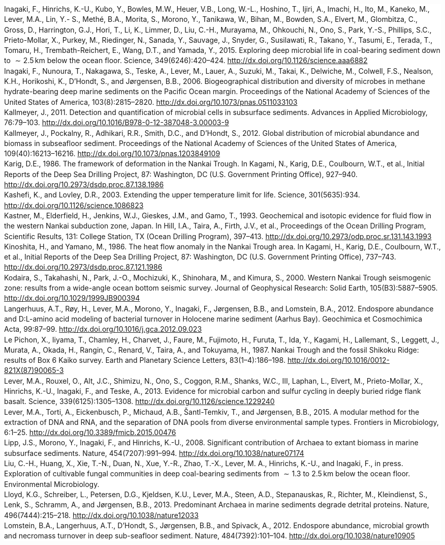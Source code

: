 Inagaki, F., Hinrichs, K.-U., Kubo, Y., Bowles, M.W., Heuer, V.B., Long, W.-L., Hoshino, T., Ijiri, A., Imachi, H., Ito, M., Kaneko, M., Lever, M.A., Lin, Y.- S., Methé, B.A., Morita, S., Morono, Y., Tanikawa, W., Bihan, M., Bowden, S.A., Elvert, M., Glombitza, C., Gross, D., Harrington, G.J., Hori, T., Li, K., Limmer, D., Liu, C.-H., Murayama, M., Ohkouchi, N., Ono, S., Park, Y.-S., Phillips, S.C., Prieto-Mollar, X., Purkey, M., Riedinger, N., Sanada, Y., Sauvage, J., Snyder, G., Susilawati, R., Takano, Y., Tasumi, E., Terada, T., Tomaru, H., Trembath-Reichert, E., Wang, D.T., and Yamada, Y., 2015. Exploring deep microbial life in coal-bearing sediment down to ${\sim}2.5\,\mathrm{km}$ below the ocean floor. Science, 349(6246):420–424. http://dx.doi.org/10.1126/science.aaa6882   
Inagaki, F., Nunoura, T., Nakagawa, S., Teske, A., Lever, M., Lauer, A., Suzuki, M., Takai, K., Delwiche, M., Colwell, F.S., Nealson, K.H., Horikoshi, K., D’Hondt, S., and Jørgensen, B.B., 2006. Biogeographical distribution and diversity of microbes in methane hydrate-bearing deep marine sediments on the Pacific Ocean margin. Proceedings of the National Academy of Sciences of the United States of America, 103(8):2815–2820. http://dx.doi.org/10.1073/pnas.0511033103   
Kallmeyer, J., 2011. Detection and quantification of microbial cells in subsurface sediments. Advances in Applied Microbiology, 76:79–103. http://dx.doi.org/10.1016/B978-0-12-387048-3.00003-9   
Kallmeyer, J., Pockalny, R., Adhikari, R.R., Smith, D.C., and D’Hondt, S., 2012. Global distribution of microbial abundance and biomass in subseafloor sediment. Proceedings of the National Academy of Sciences of the United States of America, 109(40):16213–16216. http://dx.doi.org/10.1073/pnas.1203849109   
Karig, D.E., 1986. The framework of deformation in the Nankai Trough. In Kagami, N., Karig, D.E., Coulbourn, W.T., et al., Initial Reports of the Deep Sea Drilling Project, 87: Washington, DC (U.S. Government Printing Office), 927–940. http://dx.doi.org/10.2973/dsdp.proc.87.138.1986   
Kashefi, K., and Lovley, D.R., 2003. Extending the upper temperature limit for life. Science, 301(5635):934. http://dx.doi.org/10.1126/science.1086823   
Kastner, M., Elderfield, H., Jenkins, W.J., Gieskes, J.M., and Gamo, T., 1993. Geochemical and isotopic evidence for fluid flow in the western Nankai subduction zone, Japan. In Hill, I.A., Taira, A., Firth, J.V., et al., Proceedings of the Ocean Drilling Program, Scientific Results, 131: College Station, TX (Ocean Drilling Program), 397–413. http://dx.doi.org/10.2973/odp.proc.sr.131.143.1993   
Kinoshita, H., and Yamano, M., 1986. The heat flow anomaly in the Nankai Trough area. In Kagami, H., Karig, D.E., Coulbourn, W.T., et al., Initial Reports of the Deep Sea Drilling Project, 87: Washington, DC (U.S. Government Printing Office), 737–743. http://dx.doi.org/10.2973/dsdp.proc.87.121.1986   
Kodaira, S., Takahashi, N., Park, J.-O., Mochizuki, K., Shinohara, M., and Kimura, S., 2000. Western Nankai Trough seismogenic zone: results from a wide-angle ocean bottom seismic survey. Journal of Geophysical Research: Solid Earth, 105(B3):5887–5905. http://dx.doi.org/10.1029/1999JB900394   
Langerhuus, A.T., Røy, H., Lever, M.A., Morono, Y., Inagaki, F., Jørgensen, B.B., and Lomstein, B.A., 2012. Endospore abundance and D:L-amino acid modeling of bacterial turnover in Holocene marine sediment (Aarhus Bay). Geochimica et Cosmochimica Acta, 99:87–99. http://dx.doi.org/10.1016/j.gca.2012.09.023   
Le Pichon, X., Iiyama, T., Chamley, H., Charvet, J., Faure, M., Fujimoto, H., Furuta, T., Ida, Y., Kagami, H., Lallemant, S., Leggett, J., Murata, A., Okada, H., Rangin, C., Renard, V., Taira, A., and Tokuyama, H., 1987. Nankai Trough and the fossil Shikoku Ridge: results of Box 6 Kaiko survey. Earth and Planetary Science Letters, 83(1–4):186–198. http://dx.doi.org/10.1016/0012-821X(87)90065-3   
Lever, M.A., Rouxel, O., Alt, J.C., Shimizu, N., Ono, S., Coggon, R.M., Shanks, W.C., III, Laphan, L., Elvert, M., Prieto-Mollar, X., Hinrichs, K.-U., Inagaki, F., and Teske, A., 2013. Evidence for microbial carbon and sulfur cycling in deeply buried ridge flank basalt. Science, 339(6125):1305–1308. http://dx.doi.org/10.1126/science.1229240   
Lever, M.A., Torti, A., Eickenbusch, P., Michaud, A.B., Šantl-Temkiv, T., and Jørgensen, B.B., 2015. A modular method for the extraction of DNA and RNA, and the separation of DNA pools from diverse environmental sample types. Frontiers in Microbiology, 6:1–25. http://dx.doi.org/10.3389/fmicb.2015.00476   
Lipp, J.S., Morono, Y., Inagaki, F., and Hinrichs, K.-U., 2008. Significant contribution of Archaea to extant biomass in marine subsurface sediments. Nature, 454(7207):991–994. http://dx.doi.org/10.1038/nature07174   
Liu, C.-H., Huang, X., Xie, T.-N., Duan, N., Xue, Y.-R., Zhao, T.-X., Lever, M. A., Hinrichs, K.-U., and Inagaki, F., in press. Exploration of cultivable fungal communities in deep coal-bearing sediments from ${\sim}1.3$ to $2.5\,\mathrm{km}$ below the ocean floor. Environmental Microbiology.   
Lloyd, K.G., Schreiber, L., Petersen, D.G., Kjeldsen, K.U., Lever, M.A., Steen, A.D., Stepanauskas, R., Richter, M., Kleindienst, S., Lenk, S., Schramm, A., and Jørgensen, B.B., 2013. Predominant Archaea in marine sediments degrade detrital proteins. Nature, 496(7444):215–218. http://dx.doi.org/10.1038/nature12033   
Lomstein, B.A., Langerhuus, A.T., D’Hondt, S., Jørgensen, B.B., and Spivack, A., 2012. Endospore abundance, microbial growth and necromass turnover in deep sub-seafloor sediment. Nature, 484(7392):101–104. http://dx.doi.org/10.1038/nature10905   